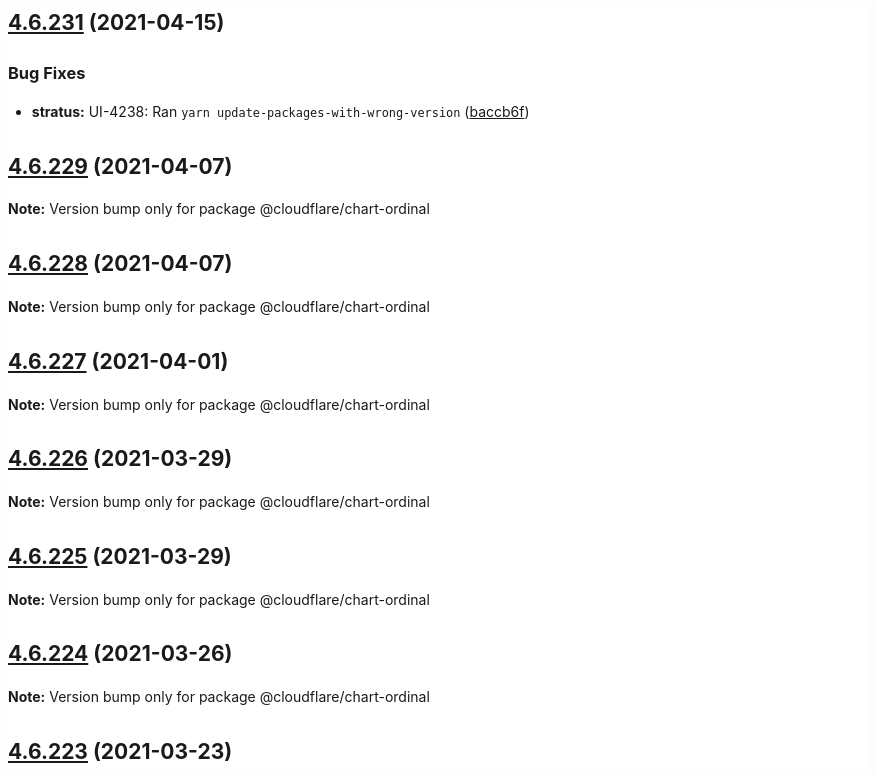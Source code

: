 ## [4.6.231](http://stash.cfops.it:7999/fe/stratus/compare/@cloudflare/chart-ordinal@4.6.229...@cloudflare/chart-ordinal@4.6.231) (2021-04-15)

### Bug Fixes

- **stratus:** UI-4238: Ran `yarn update-packages-with-wrong-version` ([baccb6f](http://stash.cfops.it:7999/fe/stratus/commits/baccb6f))

## [4.6.229](http://stash.cfops.it:7999/fe/stratus/compare/@cloudflare/chart-ordinal@4.6.228...@cloudflare/chart-ordinal@4.6.229) (2021-04-07)

**Note:** Version bump only for package @cloudflare/chart-ordinal

## [4.6.228](http://stash.cfops.it:7999/fe/stratus/compare/@cloudflare/chart-ordinal@4.6.227...@cloudflare/chart-ordinal@4.6.228) (2021-04-07)

**Note:** Version bump only for package @cloudflare/chart-ordinal

## [4.6.227](http://stash.cfops.it:7999/fe/stratus/compare/@cloudflare/chart-ordinal@4.6.226...@cloudflare/chart-ordinal@4.6.227) (2021-04-01)

**Note:** Version bump only for package @cloudflare/chart-ordinal

## [4.6.226](http://stash.cfops.it:7999/fe/stratus/compare/@cloudflare/chart-ordinal@4.6.225...@cloudflare/chart-ordinal@4.6.226) (2021-03-29)

**Note:** Version bump only for package @cloudflare/chart-ordinal

## [4.6.225](http://stash.cfops.it:7999/fe/stratus/compare/@cloudflare/chart-ordinal@4.6.224...@cloudflare/chart-ordinal@4.6.225) (2021-03-29)

**Note:** Version bump only for package @cloudflare/chart-ordinal

## [4.6.224](http://stash.cfops.it:7999/fe/stratus/compare/@cloudflare/chart-ordinal@4.6.223...@cloudflare/chart-ordinal@4.6.224) (2021-03-26)

**Note:** Version bump only for package @cloudflare/chart-ordinal

## [4.6.223](http://stash.cfops.it:7999/fe/stratus/compare/@cloudflare/chart-ordinal@4.6.222...@cloudflare/chart-ordinal@4.6.223) (2021-03-23)
